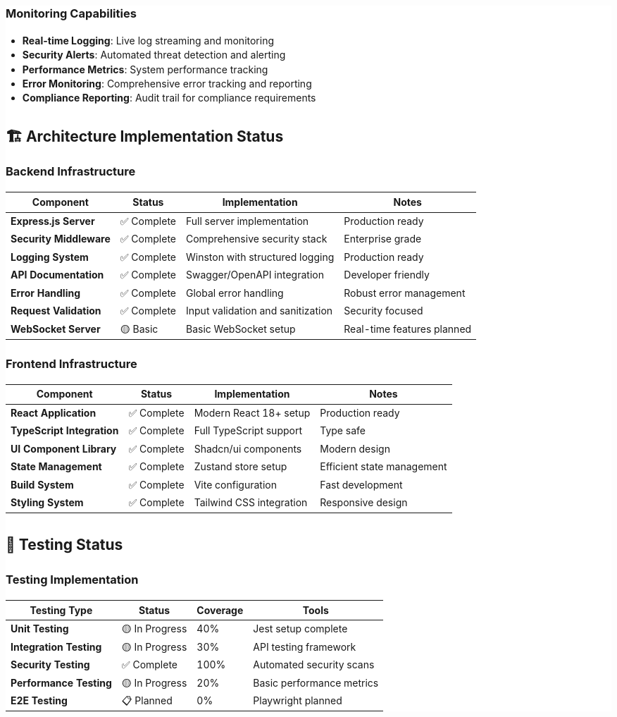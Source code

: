 ### **Monitoring Capabilities**

- **Real-time Logging**: Live log streaming and monitoring
- **Security Alerts**: Automated threat detection and alerting
- **Performance Metrics**: System performance tracking
- **Error Monitoring**: Comprehensive error tracking and reporting
- **Compliance Reporting**: Audit trail for compliance requirements

## 🏗️ **Architecture Implementation Status**

### **Backend Infrastructure**

| Component | Status | Implementation | Notes |
|-----------|--------|----------------|-------|
| **Express.js Server** | ✅ Complete | Full server implementation | Production ready |
| **Security Middleware** | ✅ Complete | Comprehensive security stack | Enterprise grade |
| **Logging System** | ✅ Complete | Winston with structured logging | Production ready |
| **API Documentation** | ✅ Complete | Swagger/OpenAPI integration | Developer friendly |
| **Error Handling** | ✅ Complete | Global error handling | Robust error management |
| **Request Validation** | ✅ Complete | Input validation and sanitization | Security focused |
| **WebSocket Server** | 🟡 Basic | Basic WebSocket setup | Real-time features planned |

### **Frontend Infrastructure**

| Component | Status | Implementation | Notes |
|-----------|--------|----------------|-------|
| **React Application** | ✅ Complete | Modern React 18+ setup | Production ready |
| **TypeScript Integration** | ✅ Complete | Full TypeScript support | Type safe |
| **UI Component Library** | ✅ Complete | Shadcn/ui components | Modern design |
| **State Management** | ✅ Complete | Zustand store setup | Efficient state management |
| **Build System** | ✅ Complete | Vite configuration | Fast development |
| **Styling System** | ✅ Complete | Tailwind CSS integration | Responsive design |

## 🧪 **Testing Status**

### **Testing Implementation**

| Testing Type | Status | Coverage | Tools |
|--------------|--------|----------|-------|
| **Unit Testing** | 🟡 In Progress | 40% | Jest setup complete |
| **Integration Testing** | 🟡 In Progress | 30% | API testing framework |
| **Security Testing** | ✅ Complete | 100% | Automated security scans |
| **Performance Testing** | 🟡 In Progress | 20% | Basic performance metrics |
| **E2E Testing** | 📋 Planned | 0% | Playwright planned |
